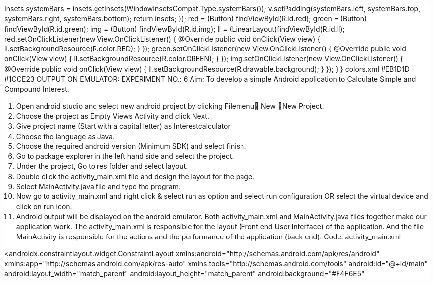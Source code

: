 Insets systemBars = 
insets.getInsets(WindowInsetsCompat.Type.systemBars()); 
v.setPadding(systemBars.left, systemBars.top, 
systemBars.right, systemBars.bottom); 
return insets; 
}); 
red = (Button) findViewById(R.id.red); 
green = (Button) findViewById(R.id.green); 
img = (Button) findViewById(R.id.img); 
ll = (LinearLayout)findViewById(R.id.ll); 
red.setOnClickListener(new View.OnClickListener() { 
@Override 
public void onClick(View view) { 
ll.setBackgroundResource(R.color.RED); 
} 
}); 
green.setOnClickListener(new View.OnClickListener() { 
@Override 
public void onClick(View view) { 
ll.setBackgroundResource(R.color.GREEN); 
} 
}); 
img.setOnClickListener(new View.OnClickListener() { 
@Override 
public void onClick(View view) { 
ll.setBackgroundResource(R.drawable.background); 
} 
}); 
} 
} 
colors.xml 
<color name="RED">#EB1D1D</color> 
<color name="GREEN">#1CCE23</color> 
OUTPUT ON EMULATOR: 
EXPERIMENT NO.: 6 
Aim: To develop a simple Android application to Calculate Simple and Compound Interest. 
1. Open android studio and select new android project by clicking Filemenu  New New 
Project. 
2. Choose the project as Empty Views Activity and click Next. 
3. Give project name (Start with a capital letter) as Interestcalculator  
4. Choose the language as Java. 
5. Choose the required android version (Minimum SDK) and select finish. 
6. Go to package explorer in the left hand side and select the project. 
7. Under the project, Go to res folder and select layout. 
8. Double click the activity_main.xml file and design the layout for the page. 
9. Select MainActivity.java file and type the program. 
10.  Now go to activity_main.xml and right click & select run as option and select run 
configuration OR select the virtual device and click on run icon. 
11.  Android output will be displayed on the android emulator. 
Both activity_main.xml and MainActivity.java files together make our application work. The 
activity_main.xml is responsible for the layout (Front end User Interface) of the application. And 
the file MainActivity is responsible for the actions and the performance of the application (back 
end). 
Code: 
activity_main.xml 
<?xml version="1.0" encoding="utf-8"?> 
<androidx.constraintlayout.widget.ConstraintLayout 
xmlns:android="http://schemas.android.com/apk/res/android" 
xmlns:app="http://schemas.android.com/apk/res-auto" 
xmlns:tools="http://schemas.android.com/tools" 
android:id="@+id/main" 
android:layout_width="match_parent" 
android:layout_height="match_parent" 
android:background="#F4F6E5" 